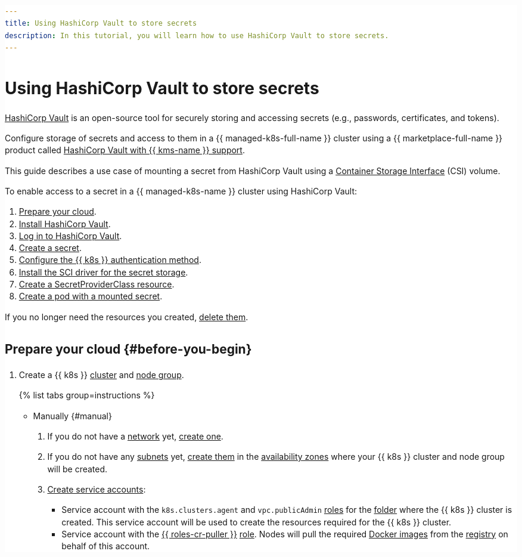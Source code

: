 ```yaml
---
title: Using HashiCorp Vault to store secrets
description: In this tutorial, you will learn how to use HashiCorp Vault to store secrets.
---
```


# Using HashiCorp Vault to store secrets


[HashiCorp Vault](https://www.vaultproject.io/) is an open-source tool for securely storing and accessing secrets (e.g., passwords, certificates, and tokens).

Configure storage of secrets and access to them in a {{ managed-k8s-full-name }} cluster using a {{ marketplace-full-name }} product called [HashiCorp Vault with {{ kms-name }} support](/marketplace/products/yc/vault-yckms-k8s).

This guide describes a use case of mounting a secret from HashiCorp Vault using a [Container Storage Interface](https://kubernetes.io/docs/concepts/storage/volumes/#csi) (CSI) volume.

To enable access to a secret in a {{ managed-k8s-name }} cluster using HashiCorp Vault:
1. [Prepare your cloud](#before-you-begin).
1. [Install HashiCorp Vault](#install-vault).
1. [Log in to HashiCorp Vault](#login-vault).
1. [Create a secret](#create-secret).
1. [Configure the {{ k8s }} authentication method](#kubernetes-authentication).
1. [Install the SCI driver for the secret storage](#install-sci).
1. [Create a SecretProviderClass resource](#create-resource).
1. [Create a pod with a mounted secret](#create-pod).

If you no longer need the resources you created, [delete them](#clear-out).

## Prepare your cloud {#before-you-begin}

1. Create a {{ k8s }} [cluster](../../concepts/index.md#kubernetes-cluster) and [node group](../../concepts/index.md#node-group).

    {% list tabs group=instructions %}

    - Manually {#manual}

        1. If you do not have a [network](../../../vpc/concepts/network.md#network) yet, [create one](../../../vpc/operations/network-create.md).
        1. If you do not have any [subnets](../../../vpc/concepts/network.md#subnet) yet, [create them](../../../vpc/operations/subnet-create.md) in the [availability zones](../../../overview/concepts/geo-scope.md) where your {{ k8s }} cluster and node group will be created.
        1. [Create service accounts](../../../iam/operations/sa/create.md):

            * Service account with the `k8s.clusters.agent` and `vpc.publicAdmin` [roles](../../security/index.md#yc-api) for the [folder](../../../resource-manager/concepts/resources-hierarchy.md#folder) where the {{ k8s }} cluster is created. This service account will be used to create the resources required for the {{ k8s }} cluster.
            * Service account with the [{{ roles-cr-puller }}](../../../container-registry/security/index.md#container-registry-images-puller) [role](../../../iam/concepts/access-control/roles.md). Nodes will pull the required [Docker images](../../../container-registry/concepts/docker-image.md) from the [registry](../../../container-registry/concepts/registry.md) on behalf of this account.
